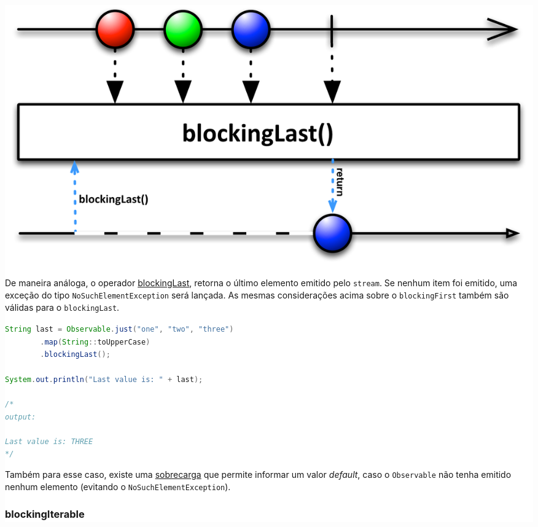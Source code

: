 ![blockingLast](/images/programacao-reativa-parte-3-14.png)

De maneira análoga, o operador [blockingLast](http://reactivex.io/RxJava/javadoc/io/reactivex/Observable.html#blockingLast--), retorna o último elemento emitido pelo `stream`. Se nenhum item foi emitido, uma exceção do tipo `NoSuchElementException` será lançada. As mesmas considerações acima sobre o `blockingFirst` também são válidas para o `blockingLast`.

```java
String last = Observable.just("one", "two", "three")
		.map(String::toUpperCase)
		.blockingLast();

System.out.println("Last value is: " + last);

/*
output:

Last value is: THREE
*/
```

Também para esse caso, existe uma [sobrecarga](http://reactivex.io/RxJava/javadoc/io/reactivex/Observable.html#blockingLast-T-) que permite informar um valor *default*, caso o `Observable` não tenha emitido nenhum elemento (evitando o `NoSuchElementException`).

### blockingIterable
